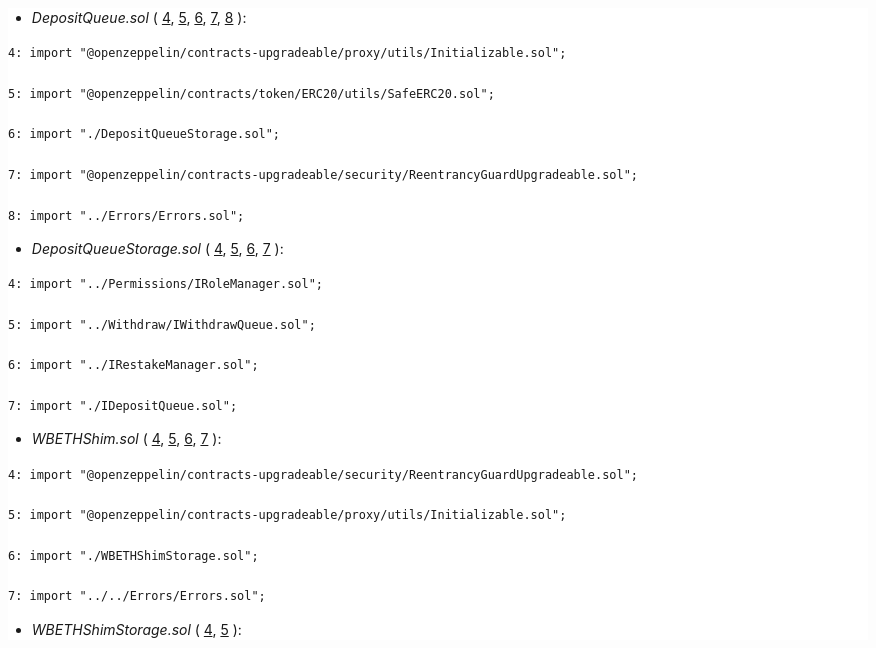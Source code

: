 - *DepositQueue.sol* ( [4](https://github.com/code-423n4/2024-04-renzo/blob/519e518f2d8dec9acf6482b84a181e403070d22d/contracts/Deposits/DepositQueue.sol#L4), [5](https://github.com/code-423n4/2024-04-renzo/blob/519e518f2d8dec9acf6482b84a181e403070d22d/contracts/Deposits/DepositQueue.sol#L5), [6](https://github.com/code-423n4/2024-04-renzo/blob/519e518f2d8dec9acf6482b84a181e403070d22d/contracts/Deposits/DepositQueue.sol#L6), [7](https://github.com/code-423n4/2024-04-renzo/blob/519e518f2d8dec9acf6482b84a181e403070d22d/contracts/Deposits/DepositQueue.sol#L7), [8](https://github.com/code-423n4/2024-04-renzo/blob/519e518f2d8dec9acf6482b84a181e403070d22d/contracts/Deposits/DepositQueue.sol#L8) ):

```solidity
4: import "@openzeppelin/contracts-upgradeable/proxy/utils/Initializable.sol";

5: import "@openzeppelin/contracts/token/ERC20/utils/SafeERC20.sol";

6: import "./DepositQueueStorage.sol";

7: import "@openzeppelin/contracts-upgradeable/security/ReentrancyGuardUpgradeable.sol";

8: import "../Errors/Errors.sol";
```

- *DepositQueueStorage.sol* ( [4](https://github.com/code-423n4/2024-04-renzo/blob/519e518f2d8dec9acf6482b84a181e403070d22d/contracts/Deposits/DepositQueueStorage.sol#L4), [5](https://github.com/code-423n4/2024-04-renzo/blob/519e518f2d8dec9acf6482b84a181e403070d22d/contracts/Deposits/DepositQueueStorage.sol#L5), [6](https://github.com/code-423n4/2024-04-renzo/blob/519e518f2d8dec9acf6482b84a181e403070d22d/contracts/Deposits/DepositQueueStorage.sol#L6), [7](https://github.com/code-423n4/2024-04-renzo/blob/519e518f2d8dec9acf6482b84a181e403070d22d/contracts/Deposits/DepositQueueStorage.sol#L7) ):

```solidity
4: import "../Permissions/IRoleManager.sol";

5: import "../Withdraw/IWithdrawQueue.sol";

6: import "../IRestakeManager.sol";

7: import "./IDepositQueue.sol";
```

- *WBETHShim.sol* ( [4](https://github.com/code-423n4/2024-04-renzo/blob/519e518f2d8dec9acf6482b84a181e403070d22d/contracts/Oracle/Binance/WBETHShim.sol#L4), [5](https://github.com/code-423n4/2024-04-renzo/blob/519e518f2d8dec9acf6482b84a181e403070d22d/contracts/Oracle/Binance/WBETHShim.sol#L5), [6](https://github.com/code-423n4/2024-04-renzo/blob/519e518f2d8dec9acf6482b84a181e403070d22d/contracts/Oracle/Binance/WBETHShim.sol#L6), [7](https://github.com/code-423n4/2024-04-renzo/blob/519e518f2d8dec9acf6482b84a181e403070d22d/contracts/Oracle/Binance/WBETHShim.sol#L7) ):

```solidity
4: import "@openzeppelin/contracts-upgradeable/security/ReentrancyGuardUpgradeable.sol";

5: import "@openzeppelin/contracts-upgradeable/proxy/utils/Initializable.sol";

6: import "./WBETHShimStorage.sol";

7: import "../../Errors/Errors.sol";
```

- *WBETHShimStorage.sol* ( [4](https://github.com/code-423n4/2024-04-renzo/blob/519e518f2d8dec9acf6482b84a181e403070d22d/contracts/Oracle/Binance/WBETHShimStorage.sol#L4), [5](https://github.com/code-423n4/2024-04-renzo/blob/519e518f2d8dec9acf6482b84a181e403070d22d/contracts/Oracle/Binance/WBETHShimStorage.sol#L5) ):
